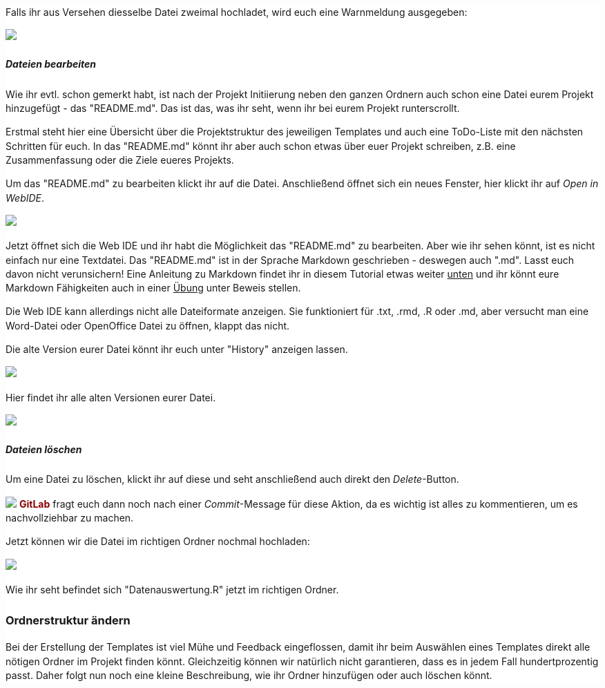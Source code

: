 Falls ihr aus Versehen diesselbe Datei zweimal hochladet, wird euch eine Warnmeldung ausgegeben: 

![](/lifos/gitlaborientierung_warningFileAlreadyExists.png)

##### Dateien bearbeiten

Wie ihr evtl. schon gemerkt habt, ist nach der Projekt Initiierung neben den ganzen Ordnern auch schon eine Datei eurem Projekt hinzugefügt - das "README.md". Das ist das, was ihr seht, wenn ihr bei eurem Projekt runterscrollt. 

Erstmal steht hier eine Übersicht über die Projektstruktur des jeweiligen Templates und auch eine ToDo-Liste mit den nächsten Schritten für euch. 
In das "README.md" könnt ihr aber auch schon etwas über euer Projekt schreiben, z.B. eine Zusammenfassung oder die Ziele eueres Projekts. 

Um das "README.md" zu bearbeiten klickt ihr auf die Datei. Anschließend öffnet sich ein neues Fenster, hier klickt ihr auf *Open in WebIDE*. 

![](/lifos/gitlaborientierung_readmeWebIDE.png)

Jetzt öffnet sich die Web IDE und ihr habt die Möglichkeit das "README.md" zu bearbeiten. Aber wie ihr sehen könnt, ist es nicht einfach nur eine Textdatei. Das "README.md" ist in der Sprache Markdown geschrieben - deswegen auch ".md". Lasst euch davon nicht verunsichern! Eine Anleitung zu Markdown findet ihr in diesem Tutorial etwas weiter [unten](#basic-markdown-tutorial) und ihr könnt eure Markdown Fähigkeiten auch in einer [Übung](/lifos/extras/basic-markdown-uebung/) unter Beweis stellen.

Die Web IDE kann allerdings nicht alle Dateiformate anzeigen. Sie funktioniert für .txt, .rmd, .R oder .md, aber versucht man eine Word-Datei oder OpenOffice Datei zu öffnen, klappt das nicht. 

Die alte Version eurer Datei könnt ihr euch unter "History" anzeigen lassen. 

![](/lifos/gitlaborientierung_filehistory.png)

Hier findet ihr alle alten Versionen eurer Datei. 

![](/lifos/gitlaborientierung_fileSeeHistory.png)

##### Dateien löschen

Um eine Datei zu löschen, klickt ihr auf diese und seht anschließend auch direkt den *Delete*-Button. 

![](/lifos/gitlaborientierung_DeleteFile.png)
<span style="color: darkred;">**GitLab**</span> fragt euch dann noch nach einer *Commit*-Message für diese Aktion, da es wichtig ist alles zu kommentieren, um es nachvollziehbar zu machen. 

Jetzt können wir die Datei im richtigen Ordner nochmal hochladen: 

![](/lifos/gitlaborientierung_DateiScripts.png)

Wie ihr seht befindet sich "Datenauswertung.R" jetzt im richtigen Ordner. 


### Ordnerstruktur ändern

Bei der Erstellung der Templates ist viel Mühe und Feedback eingeflossen, damit ihr beim Auswählen eines Templates direkt alle nötigen Ordner im Projekt finden könnt. Gleichzeitig können wir natürlich nicht garantieren, dass es in jedem Fall hundertprozentig passt. Daher folgt nun noch eine kleine Beschreibung, wie ihr Ordner hinzufügen oder auch löschen könnt.
